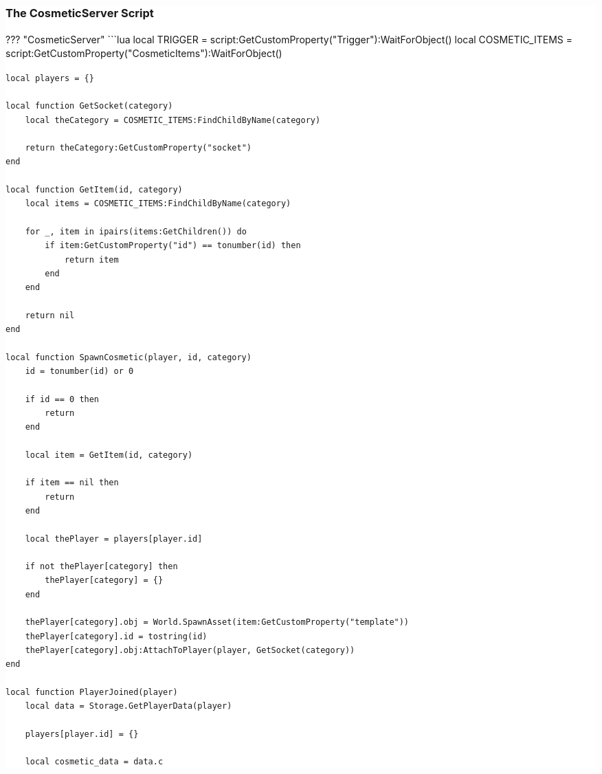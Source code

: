 ### The CosmeticServer Script

??? "CosmeticServer"
    ```lua
    local TRIGGER = script:GetCustomProperty("Trigger"):WaitForObject()
    local COSMETIC_ITEMS = script:GetCustomProperty("CosmeticItems"):WaitForObject()

    local players = {}

    local function GetSocket(category)
        local theCategory = COSMETIC_ITEMS:FindChildByName(category)

        return theCategory:GetCustomProperty("socket")
    end

    local function GetItem(id, category)
        local items = COSMETIC_ITEMS:FindChildByName(category)

        for _, item in ipairs(items:GetChildren()) do
            if item:GetCustomProperty("id") == tonumber(id) then
                return item
            end
        end

        return nil
    end

    local function SpawnCosmetic(player, id, category)
        id = tonumber(id) or 0

        if id == 0 then
            return
        end

        local item = GetItem(id, category)

        if item == nil then
            return
        end

        local thePlayer = players[player.id]

        if not thePlayer[category] then
            thePlayer[category] = {}
        end

        thePlayer[category].obj = World.SpawnAsset(item:GetCustomProperty("template"))
        thePlayer[category].id = tostring(id)
        thePlayer[category].obj:AttachToPlayer(player, GetSocket(category))
    end

    local function PlayerJoined(player)
        local data = Storage.GetPlayerData(player)

        players[player.id] = {}

        local cosmetic_data = data.c
